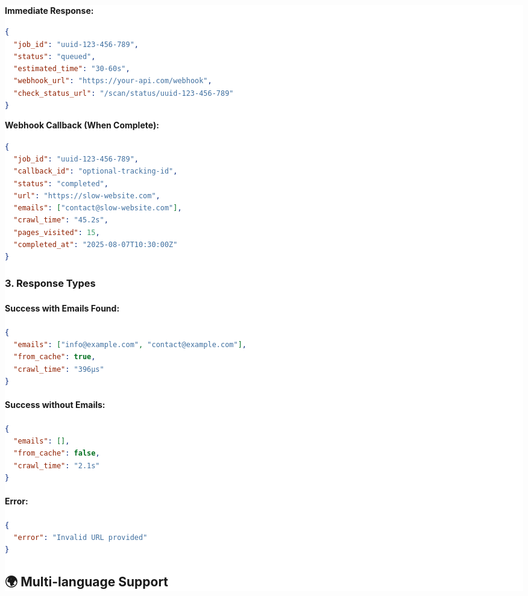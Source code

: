 **Immediate Response:**
```json
{
  "job_id": "uuid-123-456-789",
  "status": "queued",
  "estimated_time": "30-60s",
  "webhook_url": "https://your-api.com/webhook",
  "check_status_url": "/scan/status/uuid-123-456-789"
}
```

**Webhook Callback (When Complete):**
```json
{
  "job_id": "uuid-123-456-789",
  "callback_id": "optional-tracking-id",
  "status": "completed",
  "url": "https://slow-website.com",
  "emails": ["contact@slow-website.com"],
  "crawl_time": "45.2s",
  "pages_visited": 15,
  "completed_at": "2025-08-07T10:30:00Z"
}
```

### 3. Response Types

#### **Success with Emails Found:**
```json
{
  "emails": ["info@example.com", "contact@example.com"],
  "from_cache": true,
  "crawl_time": "396µs"
}
```

#### **Success without Emails:**
```json
{
  "emails": [],
  "from_cache": false,
  "crawl_time": "2.1s"
}
```

#### **Error:**
```json
{
  "error": "Invalid URL provided"
}
```

## 🌍 Multi-language Support
